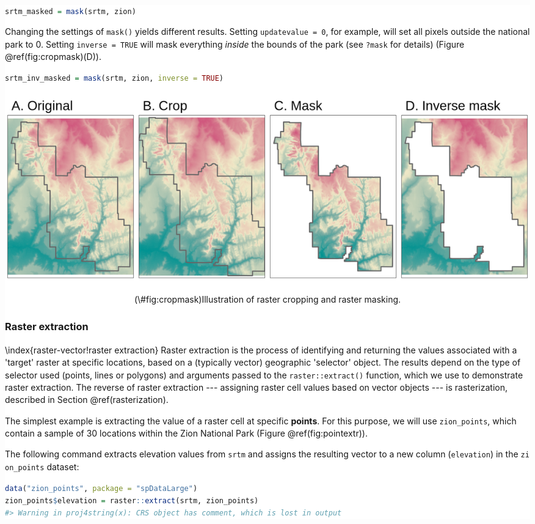 
```r
srtm_masked = mask(srtm, zion)
```

Changing the settings of `mask()` yields different results.
Setting `updatevalue = 0`, for example, will set all pixels outside the national park to 0.
Setting `inverse = TRUE` will mask everything *inside* the bounds of the park (see `?mask` for details) (Figure \@ref(fig:cropmask)(D)).


```r
srtm_inv_masked = mask(srtm, zion, inverse = TRUE)
```

<div class="figure" style="text-align: center">
<img src="05-geometry-operations_files/figure-html/cropmask-1.png" alt="Illustration of raster cropping and raster masking." width="100%" />
<p class="caption">(\#fig:cropmask)Illustration of raster cropping and raster masking.</p>
</div>

### Raster extraction

\index{raster-vector!raster extraction} 
Raster extraction is the process of identifying and returning the values associated with a 'target' raster at specific locations, based on a (typically vector) geographic 'selector' object.
The results depend on the type of selector used (points, lines or polygons) and arguments passed to the `raster::extract()` function, which we use to demonstrate raster extraction.
The reverse of raster extraction --- assigning raster cell values based on vector objects --- is rasterization, described in Section \@ref(rasterization).

The simplest example is extracting the value of a raster cell at specific **points**.
For this purpose, we will use `zion_points`, which contain a sample of 30 locations within the Zion National Park (Figure \@ref(fig:pointextr)). 

The following command extracts elevation values from `srtm` and assigns the resulting vector to a new column (`elevation`) in the `zion_points` dataset: 


```r
data("zion_points", package = "spDataLarge")
zion_points$elevation = raster::extract(srtm, zion_points)
#> Warning in proj4string(x): CRS object has comment, which is lost in output
```
